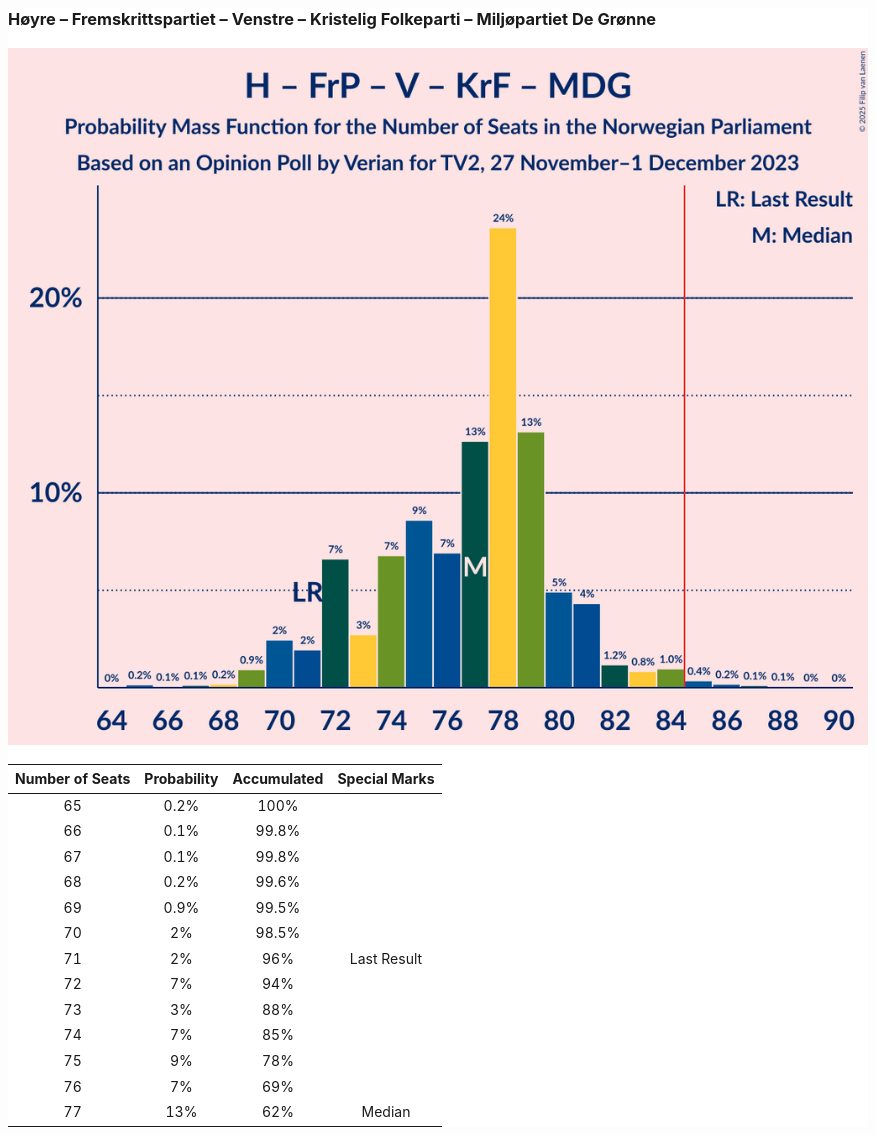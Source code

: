 ### Høyre – Fremskrittspartiet – Venstre – Kristelig Folkeparti – Miljøpartiet De Grønne

![Graph with seats probability mass function not yet produced](2023-12-01-Verian-coalitions-seats-pmf-h–frp–v–krf–mdg.png "Seats Probability Mass Function")

| Number of Seats | Probability | Accumulated | Special Marks |
|:---------------:|:-----------:|:-----------:|:-------------:|
| 65 | 0.2% | 100% |  |
| 66 | 0.1% | 99.8% |  |
| 67 | 0.1% | 99.8% |  |
| 68 | 0.2% | 99.6% |  |
| 69 | 0.9% | 99.5% |  |
| 70 | 2% | 98.5% |  |
| 71 | 2% | 96% | Last Result |
| 72 | 7% | 94% |  |
| 73 | 3% | 88% |  |
| 74 | 7% | 85% |  |
| 75 | 9% | 78% |  |
| 76 | 7% | 69% |  |
| 77 | 13% | 62% | Median |
